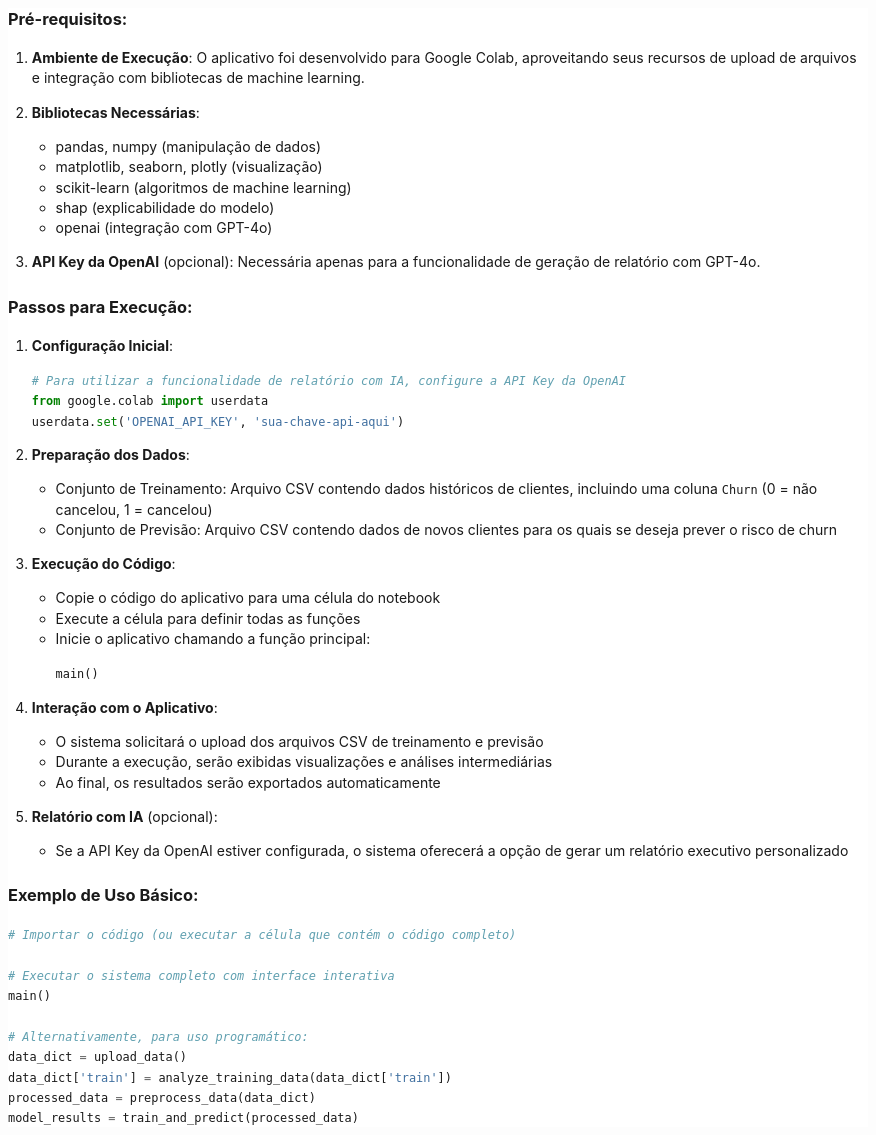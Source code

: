 ### Pré-requisitos:

1. **Ambiente de Execução**: O aplicativo foi desenvolvido para Google Colab, aproveitando seus recursos de upload de arquivos e integração com bibliotecas de machine learning.

2. **Bibliotecas Necessárias**:
   - pandas, numpy (manipulação de dados)
   - matplotlib, seaborn, plotly (visualização)
   - scikit-learn (algoritmos de machine learning)
   - shap (explicabilidade do modelo)
   - openai (integração com GPT-4o)

3. **API Key da OpenAI** (opcional): Necessária apenas para a funcionalidade de geração de relatório com GPT-4o.

### Passos para Execução:

1. **Configuração Inicial**:
   ```python
   # Para utilizar a funcionalidade de relatório com IA, configure a API Key da OpenAI
   from google.colab import userdata
   userdata.set('OPENAI_API_KEY', 'sua-chave-api-aqui')
   ```

2. **Preparação dos Dados**:
   - Conjunto de Treinamento: Arquivo CSV contendo dados históricos de clientes, incluindo uma coluna `Churn` (0 = não cancelou, 1 = cancelou)
   - Conjunto de Previsão: Arquivo CSV contendo dados de novos clientes para os quais se deseja prever o risco de churn

3. **Execução do Código**:
   - Copie o código do aplicativo para uma célula do notebook
   - Execute a célula para definir todas as funções
   - Inicie o aplicativo chamando a função principal:
     ```python
     main()
     ```

4. **Interação com o Aplicativo**:
   - O sistema solicitará o upload dos arquivos CSV de treinamento e previsão
   - Durante a execução, serão exibidas visualizações e análises intermediárias
   - Ao final, os resultados serão exportados automaticamente

5. **Relatório com IA** (opcional):
   - Se a API Key da OpenAI estiver configurada, o sistema oferecerá a opção de gerar um relatório executivo personalizado

### Exemplo de Uso Básico:

```python
# Importar o código (ou executar a célula que contém o código completo)

# Executar o sistema completo com interface interativa
main()

# Alternativamente, para uso programático:
data_dict = upload_data()
data_dict['train'] = analyze_training_data(data_dict['train'])
processed_data = preprocess_data(data_dict)
model_results = train_and_predict(processed_data)
```
